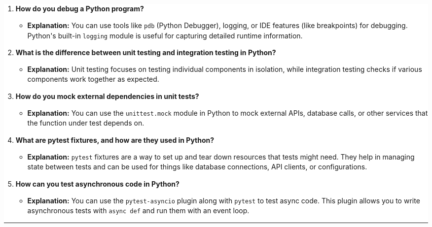 1. **How do you debug a Python program?**
   - **Explanation:** You can use tools like `pdb` (Python Debugger), logging, or IDE features (like breakpoints) for debugging. Python's built-in `logging` module is useful for capturing detailed runtime information.

2. **What is the difference between unit testing and integration testing in Python?**
   - **Explanation:** Unit testing focuses on testing individual components in isolation, while integration testing checks if various components work together as expected.

3. **How do you mock external dependencies in unit tests?**
   - **Explanation:** You can use the `unittest.mock` module in Python to mock external APIs, database calls, or other services that the function under test depends on.

4. **What are pytest fixtures, and how are they used in Python?**
   - **Explanation:** `pytest` fixtures are a way to set up and tear down resources that tests might need. They help in managing state between tests and can be used for things like database connections, API clients, or configurations.

5. **How can you test asynchronous code in Python?**
   - **Explanation:** You can use the `pytest-asyncio` plugin along with `pytest` to test async code. This plugin allows you to write asynchronous tests with `async def` and run them with an event loop.

---